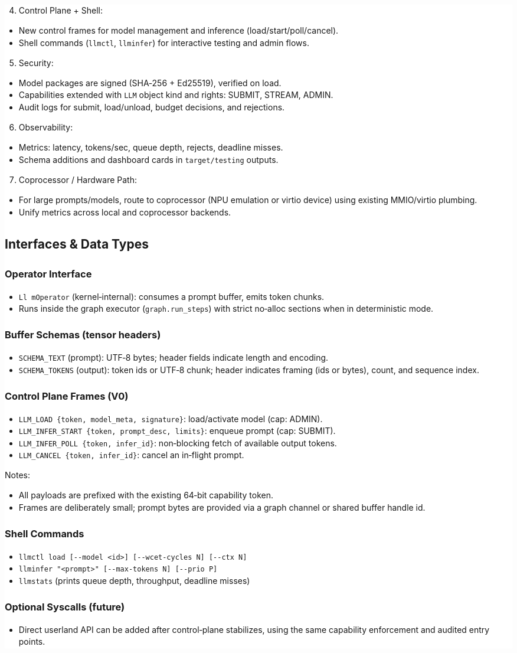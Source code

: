 4) Control Plane + Shell:
- New control frames for model management and inference (load/start/poll/cancel).
- Shell commands (`llmctl`, `llminfer`) for interactive testing and admin flows.

5) Security:
- Model packages are signed (SHA‑256 + Ed25519), verified on load.
- Capabilities extended with `LLM` object kind and rights: SUBMIT, STREAM, ADMIN.
- Audit logs for submit, load/unload, budget decisions, and rejections.

6) Observability:
- Metrics: latency, tokens/sec, queue depth, rejects, deadline misses.
- Schema additions and dashboard cards in `target/testing` outputs.

7) Coprocessor / Hardware Path:
- For large prompts/models, route to coprocessor (NPU emulation or virtio device) using existing MMIO/virtio plumbing.
- Unify metrics across local and coprocessor backends.

## Interfaces & Data Types

### Operator Interface

- `Ll mOperator` (kernel‑internal): consumes a prompt buffer, emits token chunks.
- Runs inside the graph executor (`graph.run_steps`) with strict no‑alloc sections when in deterministic mode.

### Buffer Schemas (tensor headers)

- `SCHEMA_TEXT` (prompt): UTF‑8 bytes; header fields indicate length and encoding.
- `SCHEMA_TOKENS` (output): token ids or UTF‑8 chunk; header indicates framing (ids or bytes), count, and sequence index.

### Control Plane Frames (V0)

- `LLM_LOAD {token, model_meta, signature}`: load/activate model (cap: ADMIN).
- `LLM_INFER_START {token, prompt_desc, limits}`: enqueue prompt (cap: SUBMIT).
- `LLM_INFER_POLL {token, infer_id}`: non‑blocking fetch of available output tokens.
- `LLM_CANCEL {token, infer_id}`: cancel an in‑flight prompt.

Notes:
- All payloads are prefixed with the existing 64‑bit capability token.
- Frames are deliberately small; prompt bytes are provided via a graph channel or shared buffer handle id.

### Shell Commands

- `llmctl load [--model <id>] [--wcet-cycles N] [--ctx N]`
- `llminfer "<prompt>" [--max-tokens N] [--prio P]`
- `llmstats` (prints queue depth, throughput, deadline misses)

### Optional Syscalls (future)

- Direct userland API can be added after control‑plane stabilizes, using the same capability enforcement and audited entry points.
